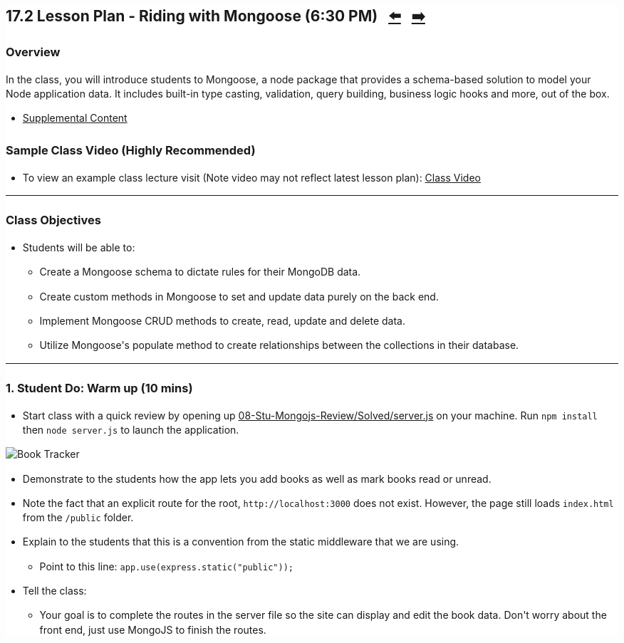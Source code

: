 ## 17.2 Lesson Plan - Riding with Mongoose (6:30 PM)  &nbsp; [⬅️](../01-Day/01-Day-LessonPlan.md) &nbsp; [➡️](../03-Day/03-Day-LessonPlan.md)

### Overview

In the class, you will introduce students to Mongoose, a node package that provides a schema-based solution to model your Node application data. It includes built-in type casting, validation, query building, business logic hooks and more, out of the box.

* [Supplemental Content](../../../../01-Class-Content/18-mongo-new/03-Supplemental)

### Sample Class Video (Highly Recommended)

- To view an example class lecture visit (Note video may not reflect latest lesson plan): [Class Video](https://codingbootcamp.hosted.panopto.com/Panopto/Pages/Viewer.aspx?id=baba13c8-eb9d-4596-b261-df9063aaa9a8)

---

### Class Objectives

* Students will be able to:

  * Create a Mongoose schema to dictate rules for their MongoDB data.

  * Create custom methods in Mongoose to set and update data purely on the back end.

  * Implement Mongoose CRUD methods to create, read, update and delete data.

  * Utilize Mongoose's populate method to create relationships between the collections in their database.

---

### 1. Student Do: Warm up (10 mins)

* Start class with a quick review by opening up [08-Stu-Mongojs-Review/Solved/server.js](../../../../01-Class-Content/17-noSQL/01-Activities/08-Stu-Mongojs-Review/Solved/server.js) on your machine. Run `npm install` then `node server.js` to launch the application.

![Book Tracker](Images/08-Booktracker.png)

* Demonstrate to the students how the app lets you add books as well as mark books read or unread.

* Note the fact that an explicit route for the root, `http://localhost:3000` does not exist. However, the page still loads `index.html` from the `/public` folder. 

* Explain to the students that this is a convention from the static middleware that we are using. 

  * Point to this line: `app.use(express.static("public"));`

* Tell the class:
  
  * Your goal is to complete the routes in the server file so the site can display and edit the book data. Don't worry about the front end, just use MongoJS to finish the routes.
